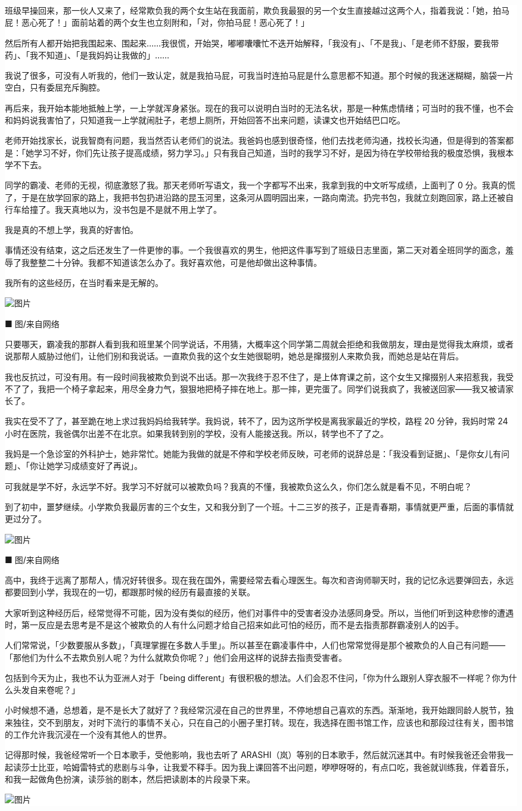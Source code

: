 班级早操回来，那一伙人又来了，经常欺负我的两个女生站在我面前，欺负我最狠的另一个女生直接越过这两个人，指着我说：「她，拍马屁！恶心死了！」面前站着的两个女生也立刻附和，「对，你拍马屁！恶心死了！」

然后所有人都开始把我围起来、围起来……我很慌，开始哭，嘟嘟囔囔忙不迭开始解释，「我没有」、「不是我」、「是老师不舒服，要我带药」、「我不知道」、「是我妈妈让我做的」……

我说了很多，可没有人听我的，他们一致认定，就是我拍马屁，可我当时连拍马屁是什么意思都不知道。那个时候的我迷迷糊糊，脑袋一片空白，只有委屈充斥胸腔。

再后来，我开始本能地抵触上学，一上学就浑身紧张。现在的我可以说明白当时的无法名状，那是一种焦虑情绪；可当时的我不懂，也不会和妈妈说我害怕了，只知道我一上学就闹肚子，老想上厕所，开始回答不出来问题，读课文也开始结巴口吃。

老师开始找家长，说我智商有问题，我当然否认老师们的说法。我爸妈也感到很奇怪，他们去找老师沟通，找校长沟通，但是得到的答案都是：「她学习不好，你们先让孩子提高成绩，努力学习。」只有我自己知道，当时的我学习不好，是因为待在学校带给我的极度恐惧，我根本学不下去。

同学的霸凌、老师的无视，彻底激怒了我。那天老师听写语文，我一个字都写不出来，我拿到我的中文听写成绩，上面判了 0 分。我真的慌了，于是在放学回家的路上，我把书包扔进沿路的昆玉河里，这条河从圆明园出来，一路向南流。扔完书包，我就立刻跑回家，路上还被自行车给撞了。我天真地以为，没书包是不是就不用上学了。

我是真的不想上学，我真的好害怕。

事情还没有结束，这之后还发生了一件更惨的事。一个我很喜欢的男生，他把这件事写到了班级日志里面，第二天对着全班同学的面念，羞辱了我整整二十分钟。我都不知道该怎么办了。我好喜欢他，可是他却做出这种事情。

我所有的这些经历，在当时看来是无解的。

![图片](https://imagepphcloud.thepaper.cn/pph/image/103/148/563.jpg)

■ 图/来自网络

只要哪天，霸凌我的那群人看到我和班里某个同学说话，不用猜，大概率这个同学第二周就会拒绝和我做朋友，理由是觉得我太麻烦，或者说那帮人威胁过他们，让他们别和我说话。一直欺负我的这个女生她很聪明，她总是撺掇别人来欺负我，而她总是站在背后。

我也反抗过，可没有用。有一段时间我被欺负到说不出话。那一次我终于忍不住了，是上体育课之前，这个女生又撺掇别人来招惹我，我受不了了，我把一个椅子拿起来，用尽全身力气，狠狠地把椅子摔在地上。那一摔，更完蛋了。同学们说我疯了，我被送回家——我又被请家长了。

我实在受不了了，甚至跪在地上求过我妈妈给我转学。我妈说，转不了，因为这所学校是离我家最近的学校，路程 20 分钟，我妈时常 24 小时在医院，我爸偶尔出差不在北京。如果我转到别的学校，没有人能接送我。所以，转学也不了了之。

我妈是一个急诊室的外科护士，她非常忙。她能为我做的就是不停和学校老师反映，可老师的说辞总是：「我没看到证据」、「是你女儿有问题」、「你让她学习成绩变好了再说」。

可我就是学不好，永远学不好。我学习不好就可以被欺负吗？我真的不懂，我被欺负这么久，你们怎么就是看不见，不明白呢？

到了初中，噩梦继续。小学欺负我最厉害的三个女生，又和我分到了一个班。十二三岁的孩子，正是青春期，事情就更严重，后面的事情就更过分了。

![图片](https://imagepphcloud.thepaper.cn/pph/image/103/148/564.jpg)

■ 图/来自网络

高中，我终于远离了那帮人，情况好转很多。现在我在国外，需要经常去看心理医生。每次和咨询师聊天时，我的记忆永远要弹回去，永远都要回到小学，我现在的一切，都跟那时候的经历有最直接的关联。

大家听到这种经历后，经常觉得不可能，因为没有类似的经历，他们对事件中的受害者没办法感同身受。所以，当他们听到这种悲惨的遭遇时，第一反应是去思考是不是这个被欺负的人有什么问题才给自己招来如此可怕的经历，而不是去指责那群霸凌别人的凶手。

人们常常说，「少数要服从多数」，「真理掌握在多数人手里」。所以甚至在霸凌事件中，人们也常常觉得是那个被欺负的人自己有问题——「那他们为什么不去欺负别人呢？为什么就欺负你呢？」他们会用这样的说辞去指责受害者。

包括到今天为止，我也不认为亚洲人对于「being different」有很积极的想法。人们会忍不住问，「你为什么跟别人穿衣服不一样呢？你为什么头发自来卷呢？」

小时候想不通，总想着，是不是长大了就好了？我经常沉浸在自己的世界里，不停地想自己喜欢的东西。渐渐地，我开始跟同龄人脱节，独来独往，交不到朋友，对时下流行的事情不关心，只在自己的小圈子里打转。现在，我选择在图书馆工作，应该也和那段过往有关，图书馆的工作允许我沉浸在一个没有其他人的世界。

记得那时候，我爸经常听一个日本歌手，受他影响，我也去听了 ARASHI（岚）等别的日本歌手，然后就沉迷其中。有时候我爸还会带我一起读莎士比亚，哈姆雷特式的悲剧与斗争，让我爱不释手。因为我上课回答不出问题，咿咿呀呀的，有点口吃，我爸就训练我，伴着音乐，和我一起做角色扮演，读莎翁的剧本，然后把读剧本的片段录下来。

![图片](https://imagepphcloud.thepaper.cn/pph/image/103/148/565.jpg)
